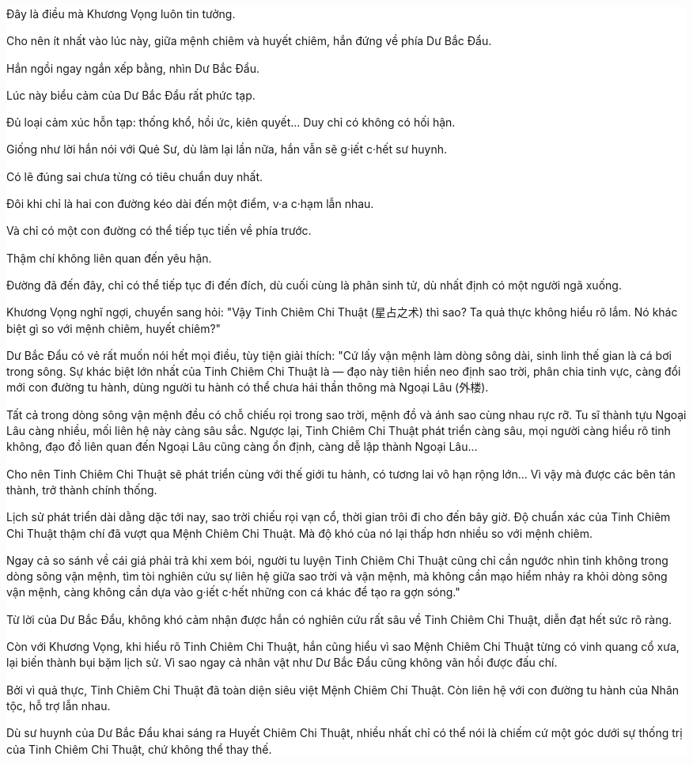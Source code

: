 Đây là điều mà Khương Vọng luôn tin tưởng.

Cho nên ít nhất vào lúc này, giữa mệnh chiêm và huyết chiêm, hắn đứng về phía Dư Bắc Đẩu.

Hắn ngồi ngay ngắn xếp bằng, nhìn Dư Bắc Đẩu.

Lúc này biểu cảm của Dư Bắc Đẩu rất phức tạp.

Đủ loại cảm xúc hỗn tạp: thống khổ, hồi ức, kiên quyết... Duy chỉ có không có hối hận.

Giống như lời hắn nói với Quẻ Sư, dù làm lại lần nữa, hắn vẫn sẽ g·iết c·hết sư huynh.

Có lẽ đúng sai chưa từng có tiêu chuẩn duy nhất.

Đôi khi chỉ là hai con đường kéo dài đến một điểm, v·a c·hạm lẫn nhau.

Và chỉ có một con đường có thể tiếp tục tiến về phía trước.

Thậm chí không liên quan đến yêu hận.

Đường đã đến đây, chỉ có thể tiếp tục đi đến đích, dù cuối cùng là phân sinh tử, dù nhất định có một người ngã xuống.

Khương Vọng nghĩ ngợi, chuyển sang hỏi: "Vậy Tinh Chiêm Chi Thuật (星占之术) thì sao? Ta quả thực không hiểu rõ lắm. Nó khác biệt gì so với mệnh chiêm, huyết chiêm?"

Dư Bắc Đẩu có vẻ rất muốn nói hết mọi điều, tùy tiện giải thích: "Cứ lấy vận mệnh làm dòng sông dài, sinh linh thế gian là cá bơi trong sông. Sự khác biệt lớn nhất của Tinh Chiêm Chi Thuật là — đạo này tiên hiền neo định sao trời, phân chia tinh vực, càng đổi mới con đường tu hành, dùng người tu hành có thể chưa hái thần thông mà Ngoại Lâu (外楼).

Tất cả trong dòng sông vận mệnh đều có chỗ chiếu rọi trong sao trời, mệnh đồ và ánh sao cùng nhau rực rỡ. Tu sĩ thành tựu Ngoại Lâu càng nhiều, mối liên hệ này càng sâu sắc. Ngược lại, Tinh Chiêm Chi Thuật phát triển càng sâu, mọi người càng hiểu rõ tinh không, đạo đồ liên quan đến Ngoại Lâu cũng càng ổn định, càng dễ lập thành Ngoại Lâu...

Cho nên Tinh Chiêm Chi Thuật sẽ phát triển cùng với thế giới tu hành, có tương lai vô hạn rộng lớn... Vì vậy mà được các bên tán thành, trở thành chính thống.

Lịch sử phát triển dài dằng dặc tới nay, sao trời chiếu rọi vạn cổ, thời gian trôi đi cho đến bây giờ. Độ chuẩn xác của Tinh Chiêm Chi Thuật thậm chí đã vượt qua Mệnh Chiêm Chi Thuật. Mà độ khó của nó lại thấp hơn nhiều so với mệnh chiêm.

Ngay cả so sánh về cái giá phải trả khi xem bói, người tu luyện Tinh Chiêm Chi Thuật cũng chỉ cần ngước nhìn tinh không trong dòng sông vận mệnh, tìm tòi nghiên cứu sự liên hệ giữa sao trời và vận mệnh, mà không cần mạo hiểm nhảy ra khỏi dòng sông vận mệnh, càng không cần dựa vào g·iết c·hết những con cá khác để tạo ra gợn sóng."

Từ lời của Dư Bắc Đẩu, không khó cảm nhận được hắn có nghiên cứu rất sâu về Tinh Chiêm Chi Thuật, diễn đạt hết sức rõ ràng.

Còn với Khương Vọng, khi hiểu rõ Tinh Chiêm Chi Thuật, hắn cũng hiểu vì sao Mệnh Chiêm Chi Thuật từng có vinh quang cổ xưa, lại biến thành bụi bặm lịch sử. Vì sao ngay cả nhân vật như Dư Bắc Đẩu cũng không vãn hồi được đấu chí.

Bởi vì quả thực, Tinh Chiêm Chi Thuật đã toàn diện siêu việt Mệnh Chiêm Chi Thuật. Còn liên hệ với con đường tu hành của Nhân tộc, hỗ trợ lẫn nhau.

Dù sư huynh của Dư Bắc Đẩu khai sáng ra Huyết Chiêm Chi Thuật, nhiều nhất chỉ có thể nói là chiếm cứ một góc dưới sự thống trị của Tinh Chiêm Chi Thuật, chứ không thể thay thế.
